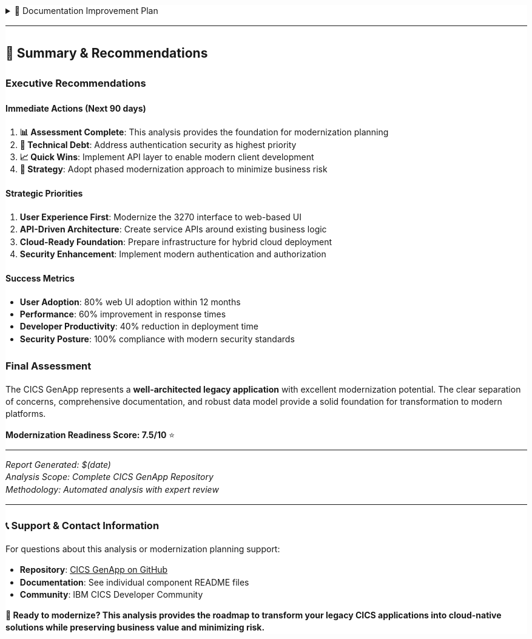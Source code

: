 <details><summary>📖 Documentation Improvement Plan</summary></details>

---

## 🎯 Summary & Recommendations

### Executive Recommendations

#### **Immediate Actions (Next 90 days)**
1. **📊 Assessment Complete**: This analysis provides the foundation for modernization planning
2. **🔧 Technical Debt**: Address authentication security as highest priority
3. **📈 Quick Wins**: Implement API layer to enable modern client development
4. **🚀 Strategy**: Adopt phased modernization approach to minimize business risk

#### **Strategic Priorities**
1. **User Experience First**: Modernize the 3270 interface to web-based UI
2. **API-Driven Architecture**: Create service APIs around existing business logic
3. **Cloud-Ready Foundation**: Prepare infrastructure for hybrid cloud deployment
4. **Security Enhancement**: Implement modern authentication and authorization

#### **Success Metrics**
- **User Adoption**: 80% web UI adoption within 12 months
- **Performance**: 60% improvement in response times
- **Developer Productivity**: 40% reduction in deployment time
- **Security Posture**: 100% compliance with modern security standards

### Final Assessment
The CICS GenApp represents a **well-architected legacy application** with excellent modernization potential. The clear separation of concerns, comprehensive documentation, and robust data model provide a solid foundation for transformation to modern platforms.

**Modernization Readiness Score: 7.5/10** ⭐

---

*Report Generated: $(date)*  
*Analysis Scope: Complete CICS GenApp Repository*  
*Methodology: Automated analysis with expert review*

---

### 📞 Support & Contact Information
For questions about this analysis or modernization planning support:
- **Repository**: [CICS GenApp on GitHub](https://github.com/cicsdev/cics-genapp)
- **Documentation**: See individual component README files
- **Community**: IBM CICS Developer Community

**🚀 Ready to modernize? This analysis provides the roadmap to transform your legacy CICS applications into cloud-native solutions while preserving business value and minimizing risk.**